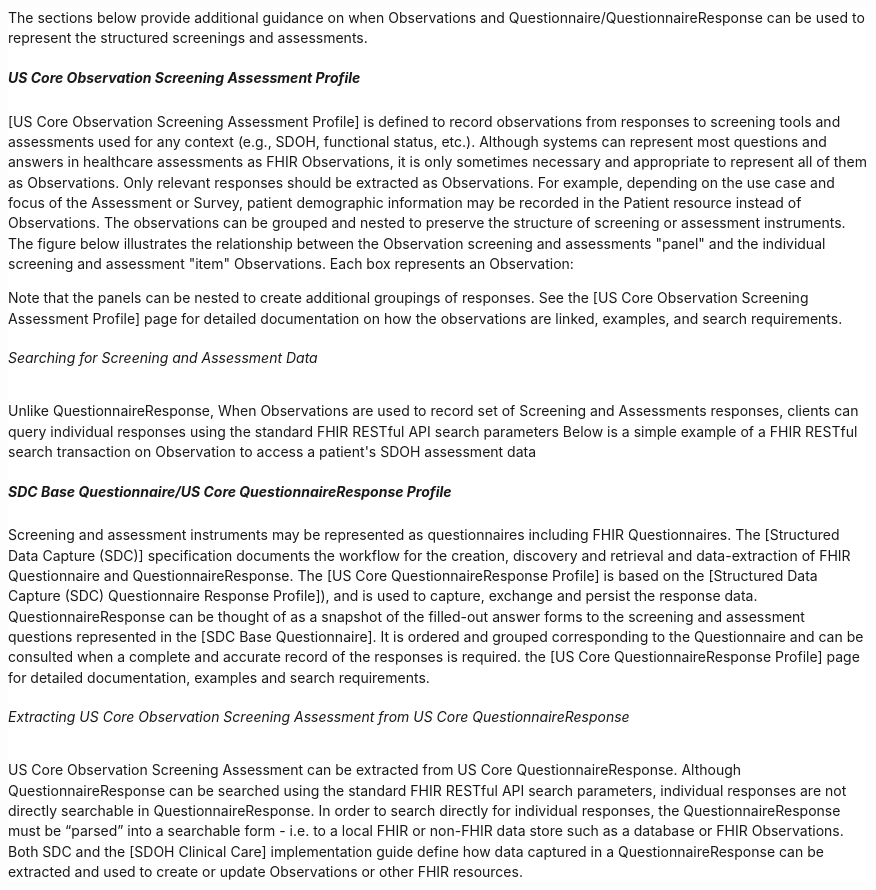 The sections below provide additional guidance on when Observations and Questionnaire/QuestionnaireResponse can be used to represent the structured screenings and assessments.


##### US Core Observation Screening Assessment Profile


[US Core Observation Screening Assessment Profile] is defined to record observations from responses to screening tools and assessments used for any context (e.g., SDOH, functional status, etc.). Although systems can represent most questions and answers in healthcare assessments as FHIR Observations, it is only sometimes necessary and appropriate to represent all of them as Observations. Only relevant responses should be extracted as Observations. For example, depending on the use case and focus of the Assessment or Survey, patient demographic information may be recorded in the Patient resource instead of Observations. The observations can be grouped and nested to preserve the structure of screening or assessment instruments. The figure below illustrates the relationship between the Observation screening and assessments "panel" and the individual screening and assessment "item" Observations. Each box represents an Observation:



Note that the panels can be nested to create additional groupings of responses. See the [US Core Observation Screening Assessment Profile] page for detailed documentation on how the observations are linked, examples, and search requirements.

###### Searching for Screening and Assessment Data

Unlike QuestionnaireResponse, When Observations are used to record set of Screening and Assessments responses, clients can query individual responses using the standard FHIR RESTful API search parameters  Below is a simple example of a FHIR RESTful search transaction on Observation to access a patient's SDOH assessment data



##### SDC Base Questionnaire/US Core QuestionnaireResponse Profile

Screening and assessment instruments may be represented as questionnaires including FHIR Questionnaires.  The [Structured Data Capture (SDC)] specification documents the workflow for the creation, discovery and retrieval and data-extraction of FHIR Questionnaire and QuestionnaireResponse. The [US Core QuestionnaireResponse Profile] is based on the [Structured Data Capture (SDC) Questionnaire Response Profile]), and is used to capture, exchange and persist the response data. QuestionnaireResponse can be thought of as a snapshot of the filled-out answer forms to the screening and assessment questions represented in the [SDC Base Questionnaire]. It is ordered and grouped corresponding to the Questionnaire and can be consulted when a complete and accurate record of the responses is required. the [US Core QuestionnaireResponse Profile] page for detailed documentation, examples and search requirements.

###### Extracting US Core Observation Screening Assessment from US Core QuestionnaireResponse

US Core Observation Screening Assessment can be extracted from US Core QuestionnaireResponse.  Although QuestionnaireResponse can be searched using the standard FHIR RESTful API search parameters, individual responses are not directly searchable in QuestionnaireResponse. In order to search directly for individual responses, the QuestionnaireResponse must be “parsed” into a searchable form - i.e. to a local FHIR or non-FHIR data store such as a database or FHIR Observations. Both SDC and the [SDOH Clinical Care] implementation guide define how data captured in a QuestionnaireResponse can be extracted and used to create or update Observations or other FHIR resources.
